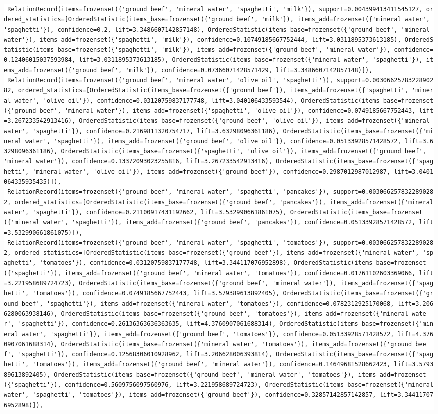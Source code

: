      RelationRecord(items=frozenset({'ground beef', 'mineral water', 'spaghetti', 'milk'}), support=0.004399413411545127, ordered_statistics=[OrderedStatistic(items_base=frozenset({'ground beef', 'milk'}), items_add=frozenset({'mineral water', 'spaghetti'}), confidence=0.2, lift=3.3486607142857148), OrderedStatistic(items_base=frozenset({'ground beef', 'mineral water'}), items_add=frozenset({'spaghetti', 'milk'}), confidence=0.10749185667752444, lift=3.0311895373613185), OrderedStatistic(items_base=frozenset({'spaghetti', 'milk'}), items_add=frozenset({'ground beef', 'mineral water'}), confidence=0.12406015037593984, lift=3.0311895373613185), OrderedStatistic(items_base=frozenset({'mineral water', 'spaghetti'}), items_add=frozenset({'ground beef', 'milk'}), confidence=0.07366071428571429, lift=3.3486607142857148)]),
     RelationRecord(items=frozenset({'ground beef', 'mineral water', 'olive oil', 'spaghetti'}), support=0.0030662578322890282, ordered_statistics=[OrderedStatistic(items_base=frozenset({'ground beef'}), items_add=frozenset({'spaghetti', 'mineral water', 'olive oil'}), confidence=0.03120759837177748, lift=3.040106433593544), OrderedStatistic(items_base=frozenset({'ground beef', 'mineral water'}), items_add=frozenset({'spaghetti', 'olive oil'}), confidence=0.0749185667752443, lift=3.267233542913416), OrderedStatistic(items_base=frozenset({'ground beef', 'olive oil'}), items_add=frozenset({'mineral water', 'spaghetti'}), confidence=0.2169811320754717, lift=3.63298096361186), OrderedStatistic(items_base=frozenset({'mineral water', 'spaghetti'}), items_add=frozenset({'ground beef', 'olive oil'}), confidence=0.05133928571428572, lift=3.63298096361186), OrderedStatistic(items_base=frozenset({'spaghetti', 'olive oil'}), items_add=frozenset({'ground beef', 'mineral water'}), confidence=0.13372093023255816, lift=3.267233542913416), OrderedStatistic(items_base=frozenset({'spaghetti', 'mineral water', 'olive oil'}), items_add=frozenset({'ground beef'}), confidence=0.2987012987012987, lift=3.0401064335935435)]),
     RelationRecord(items=frozenset({'ground beef', 'mineral water', 'spaghetti', 'pancakes'}), support=0.0030662578322890282, ordered_statistics=[OrderedStatistic(items_base=frozenset({'ground beef', 'pancakes'}), items_add=frozenset({'mineral water', 'spaghetti'}), confidence=0.21100917431192662, lift=3.532990661861075), OrderedStatistic(items_base=frozenset({'mineral water', 'spaghetti'}), items_add=frozenset({'ground beef', 'pancakes'}), confidence=0.05133928571428572, lift=3.532990661861075)]),
     RelationRecord(items=frozenset({'ground beef', 'mineral water', 'spaghetti', 'tomatoes'}), support=0.0030662578322890282, ordered_statistics=[OrderedStatistic(items_base=frozenset({'ground beef'}), items_add=frozenset({'mineral water', 'spaghetti', 'tomatoes'}), confidence=0.03120759837177748, lift=3.344117076952898), OrderedStatistic(items_base=frozenset({'spaghetti'}), items_add=frozenset({'ground beef', 'mineral water', 'tomatoes'}), confidence=0.01761102603369066, lift=3.221958689724723), OrderedStatistic(items_base=frozenset({'ground beef', 'mineral water'}), items_add=frozenset({'spaghetti', 'tomatoes'}), confidence=0.0749185667752443, lift=3.579389613892405), OrderedStatistic(items_base=frozenset({'ground beef', 'spaghetti'}), items_add=frozenset({'mineral water', 'tomatoes'}), confidence=0.0782312925170068, lift=3.2066280063938146), OrderedStatistic(items_base=frozenset({'ground beef', 'tomatoes'}), items_add=frozenset({'mineral water', 'spaghetti'}), confidence=0.26136363636363635, lift=4.3760907061688314), OrderedStatistic(items_base=frozenset({'mineral water', 'spaghetti'}), items_add=frozenset({'ground beef', 'tomatoes'}), confidence=0.05133928571428572, lift=4.3760907061688314), OrderedStatistic(items_base=frozenset({'mineral water', 'tomatoes'}), items_add=frozenset({'ground beef', 'spaghetti'}), confidence=0.12568306010928962, lift=3.206628006393814), OrderedStatistic(items_base=frozenset({'spaghetti', 'tomatoes'}), items_add=frozenset({'ground beef', 'mineral water'}), confidence=0.14649681528662423, lift=3.579389613892405), OrderedStatistic(items_base=frozenset({'ground beef', 'mineral water', 'tomatoes'}), items_add=frozenset({'spaghetti'}), confidence=0.5609756097560976, lift=3.221958689724723), OrderedStatistic(items_base=frozenset({'mineral water', 'spaghetti', 'tomatoes'}), items_add=frozenset({'ground beef'}), confidence=0.32857142857142857, lift=3.344117076952898)]),